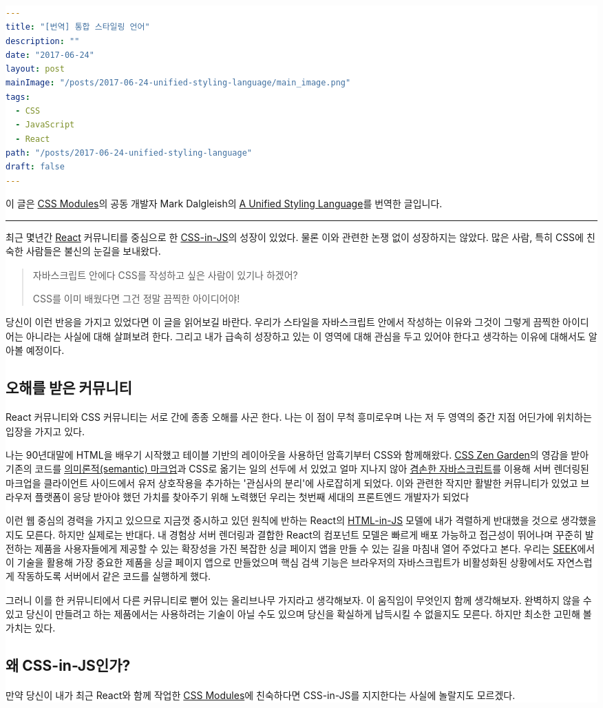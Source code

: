 ```yaml
---
title: "[번역] 통합 스타일링 언어"
description: ""
date: "2017-06-24"
layout: post
mainImage: "/posts/2017-06-24-unified-styling-language/main_image.png"
tags:
  - CSS
  - JavaScript
  - React
path: "/posts/2017-06-24-unified-styling-language"
draft: false
---
```


이 글은 [CSS Modules](https://github.com/css-modules/css-modules)의 공동 개발자 Mark Dalgleish의 [A Unified Styling Language](https://medium.com/seek-blog/a-unified-styling-language-d0c208de2660)를 번역한 글입니다.

---

최근 몇년간 [React](https://facebook.github.io/react) 커뮤니티를 중심으로 한 [CSS-in-JS](https://github.com/MicheleBertoli/css-in-js)의 성장이 있었다. 물론 이와 관련한 논쟁 없이 성장하지는 않았다. 많은 사람, 특히 CSS에 친숙한 사람들은 불신의 눈길을 보내왔다.

> 자바스크립트 안에다 CSS를 작성하고 싶은 사람이 있기나 하겠어?
>
> CSS를 이미 배웠다면 그건 정말 끔찍한 아이디어야!

당신이 이런 반응을 가지고 있었다면 이 글을 읽어보길 바란다. 우리가 스타일을 자바스크립트 안에서 작성하는 이유와 그것이 그렇게 끔찍한 아이디어는 아니라는 사실에 대해 살펴보려 한다. 그리고 내가 급속히 성장하고 있는 이 영역에 대해 관심을 두고 있어야 한다고 생각하는 이유에 대해서도 알아볼 예정이다.

## 오해를 받은 커뮤니티

React 커뮤니티와 CSS 커뮤니티는 서로 간에 종종 오해를 사곤 한다. 나는 이 점이 무척 흥미로우며 나는 저 두 영역의 중간 지점 어딘가에 위치하는 입장을 가지고 있다.

나는 90년대말에 HTML을 배우기 시작했고 테이블 기반의 레이아웃을 사용하던 암흑기부터 CSS와 함께해왔다. [CSS Zen Garden](http://www.csszengarden.com/)의 영감을 받아 기존의 코드를 [의미론적(semantic) 마크업](https://en.wikipedia.org/wiki/Semantic_HTML)과 CSS로 옮기는 일의 선두에 서 있었고 얼마 지나지 않아 [겸손한 자바스크립트](https://www.w3.org/wiki/The_principles_of_unobtrusive_JavaScript)를 이용해 서버 렌더링된 마크업을 클라이언트 사이드에서 유저 상호작용을 추가하는 '관심사의 분리'에 사로잡히게 되었다. 이와 관련한 작지만 활발한 커뮤니티가 있었고 브라우저 플랫폼이 응당 받아야 했던 가치를 찾아주기 위해 노력했던 우리는 첫번째 세대의 프론트엔드 개발자가 되었다

이런 웹 중심의 경력을 가지고 있으므로 지금껏 중시하고 있던 원칙에 반하는 React의 [HTML-in-JS](https://facebook.github.io/react/docs/jsx-in-depth.html) 모델에 내가 격렬하게 반대했을 것으로 생각했을지도 모른다. 하지만 실제로는 반대다. 내 경험상 서버 렌더링과 결합한 React의 컴포넌트 모델은 빠르게 배포 가능하고 접근성이 뛰어나며 꾸준히 발전하는 제품을 사용자들에게 제공할 수 있는 확장성을 가진 복잡한 싱글 페이지 앱을 만들 수 있는 길을 마침내 열어 주었다고 본다. 우리는 [SEEK](https://www.seek.com.au/)에서 이 기술을 활용해 가장 중요한 제품을 싱글 페이지 앱으로 만들었으며 핵심 검색 기능은 브라우저의 자바스크립트가 비활성화된 상황에서도 자연스럽게 작동하도록 서버에서 같은 코드를 실행하게 했다.

그러니 이를 한 커뮤니티에서 다른 커뮤니티로 뻗어 있는 올리브나무 가지라고 생각해보자. 이 움직임이 무엇인지 함께 생각해보자. 완벽하지 않을 수 있고 당신이 만들려고 하는 제품에서는 사용하려는 기술이 아닐 수도 있으며 당신을 확실하게 납득시킬 수 없을지도 모른다. 하지만 최소한 고민해 볼 가치는 있다.


## 왜 CSS-in-JS인가?

만약 당신이 내가 최근 React와 함께 작업한 [CSS Modules](https://github.com/css-modules/css-modules)에 친숙하다면 CSS-in-JS를 지지한다는 사실에 놀랄지도 모르겠다.
